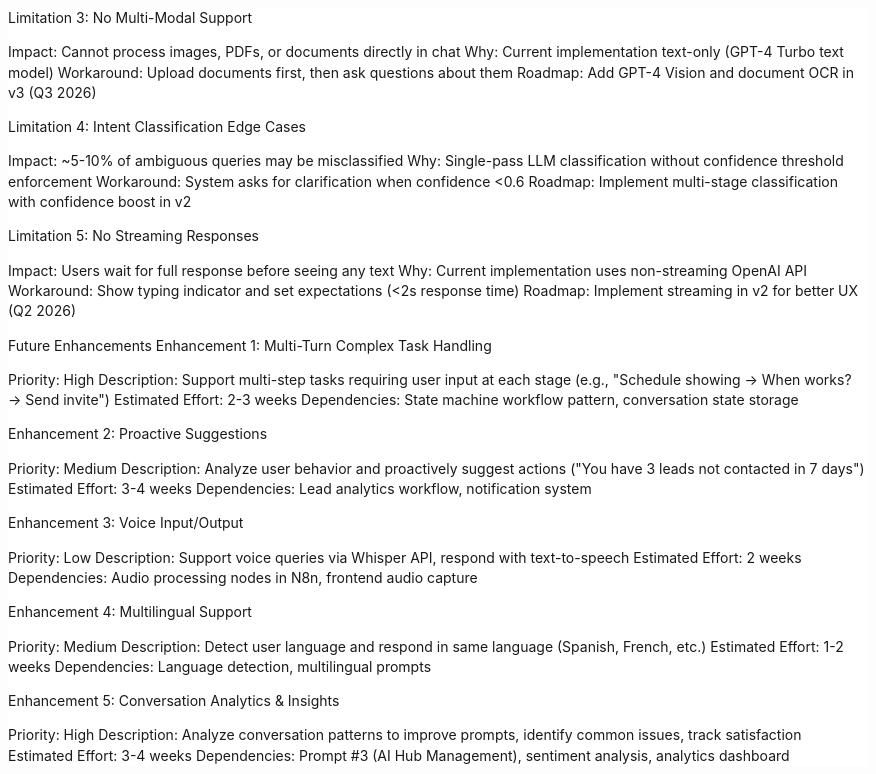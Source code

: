 Limitation 3: No Multi-Modal Support

Impact: Cannot process images, PDFs, or documents directly in chat
Why: Current implementation text-only (GPT-4 Turbo text model)
Workaround: Upload documents first, then ask questions about them
Roadmap: Add GPT-4 Vision and document OCR in v3 (Q3 2026)

Limitation 4: Intent Classification Edge Cases

Impact: ~5-10% of ambiguous queries may be misclassified
Why: Single-pass LLM classification without confidence threshold enforcement
Workaround: System asks for clarification when confidence <0.6
Roadmap: Implement multi-stage classification with confidence boost in v2

Limitation 5: No Streaming Responses

Impact: Users wait for full response before seeing any text
Why: Current implementation uses non-streaming OpenAI API
Workaround: Show typing indicator and set expectations (<2s response time)
Roadmap: Implement streaming in v2 for better UX (Q2 2026)


Future Enhancements
Enhancement 1: Multi-Turn Complex Task Handling

Priority: High
Description: Support multi-step tasks requiring user input at each stage (e.g., "Schedule showing → When works? → Send invite")
Estimated Effort: 2-3 weeks
Dependencies: State machine workflow pattern, conversation state storage

Enhancement 2: Proactive Suggestions

Priority: Medium
Description: Analyze user behavior and proactively suggest actions ("You have 3 leads not contacted in 7 days")
Estimated Effort: 3-4 weeks
Dependencies: Lead analytics workflow, notification system

Enhancement 3: Voice Input/Output

Priority: Low
Description: Support voice queries via Whisper API, respond with text-to-speech
Estimated Effort: 2 weeks
Dependencies: Audio processing nodes in N8n, frontend audio capture

Enhancement 4: Multilingual Support

Priority: Medium
Description: Detect user language and respond in same language (Spanish, French, etc.)
Estimated Effort: 1-2 weeks
Dependencies: Language detection, multilingual prompts

Enhancement 5: Conversation Analytics & Insights

Priority: High
Description: Analyze conversation patterns to improve prompts, identify common issues, track satisfaction
Estimated Effort: 3-4 weeks
Dependencies: Prompt #3 (AI Hub Management), sentiment analysis, analytics dashboard
